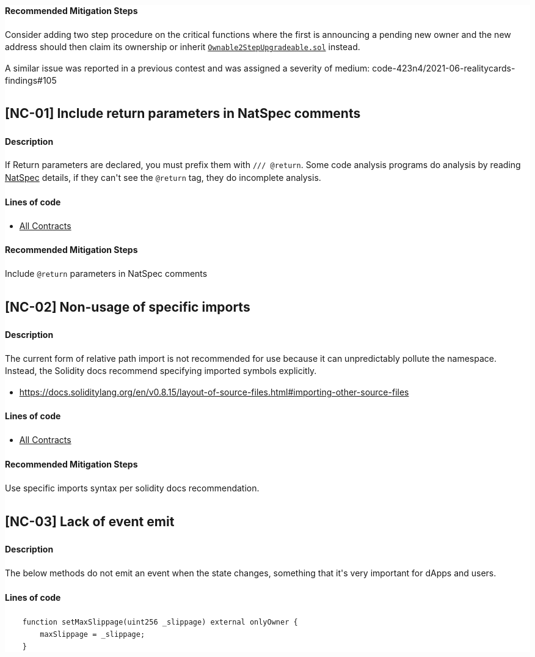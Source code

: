 #### Recommended Mitigation Steps

Consider adding two step procedure on the critical functions where the first is announcing a pending new owner and the new address should then claim its ownership or inherit [`Ownable2StepUpgradeable.sol`](https://github.com/OpenZeppelin/openzeppelin-contracts-upgradeable/blob/master/contracts/access/Ownable2StepUpgradeable.sol) instead.

A similar issue was reported in a previous contest and was assigned a severity of medium: code-423n4/2021-06-realitycards-findings#105

## [NC-01] Include return parameters in NatSpec comments

#### Description

If Return parameters are declared, you must prefix them with `/// @return`.
Some code analysis programs do analysis by reading [NatSpec](https://docs.soliditylang.org/en/v0.8.15/natspec-format.html) details, if they can't see the `@return` tag, they do incomplete analysis.

#### Lines of code 

- [All Contracts](https://github.com/code-423n4/2023-03-asymmetry/tree/main/contracts/SafEth)

#### Recommended Mitigation Steps

Include `@return` parameters in NatSpec comments

## [NC-02] Non-usage of specific imports

#### Description

The current form of relative path import is not recommended for use because it can unpredictably pollute the namespace. Instead, the Solidity docs recommend specifying imported symbols explicitly. 

- https://docs.soliditylang.org/en/v0.8.15/layout-of-source-files.html#importing-other-source-files

#### Lines of code 

- [All Contracts](https://github.com/code-423n4/2023-03-asymmetry/tree/main/contracts/SafEth)

#### Recommended Mitigation Steps

Use specific imports syntax per solidity docs recommendation.

## [NC-03] Lack of event emit

#### Description

The below methods do not emit an event when the state changes, something that it's very important for dApps and users.

#### Lines of code 

```solidity
    function setMaxSlippage(uint256 _slippage) external onlyOwner {
        maxSlippage = _slippage;
    }
```
